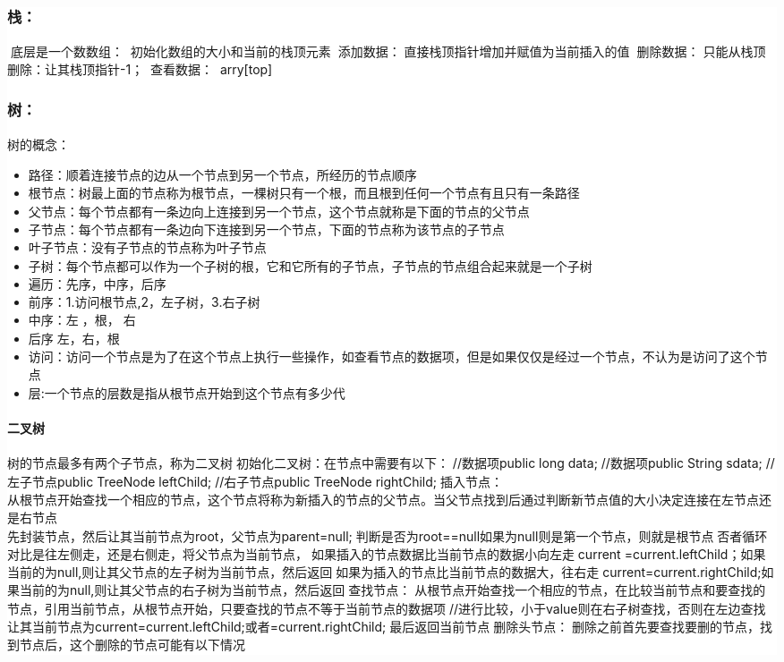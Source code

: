 ### 栈：

​    底层是一个数数组：
​    初始化数组的大小和当前的栈顶元素
​    添加数据：
​        直接栈顶指针增加并赋值为当前插入的值
​    删除数据：
​        只能从栈顶删除：让其栈顶指针-1；
​    查看数据：
​        arry[top]

### 树：

树的概念：

- 路径：顺着连接节点的边从一个节点到另一个节点，所经历的节点顺序
- 根节点：树最上面的节点称为根节点，一棵树只有一个根，而且根到任何一个节点有且只有一条路径
- 父节点：每个节点都有一条边向上连接到另一个节点，这个节点就称是下面的节点的父节点
- 子节点：每个节点都有一条边向下连接到另一个节点，下面的节点称为该节点的子节点
- 叶子节点：没有子节点的节点称为叶子节点
- 子树：每个节点都可以作为一个子树的根，它和它所有的子节点，子节点的节点组合起来就是一个子树
- 遍历：先序，中序，后序
- 前序：1.访问根节点,2，左子树，3.右子树
- 中序：左 ，根， 右
- 后序 左，右，根
- 访问：访问一个节点是为了在这个节点上执行一些操作，如查看节点的数据项，但是如果仅仅是经过一个节点，不认为是访问了这个节点
- 层:一个节点的层数是指从根节点开始到这个节点有多少代

#### 二叉树

  树的节点最多有两个子节点，称为二叉树 
    初始化二叉树：在节点中需要有以下：
  //数据项public long data;
  //数据项public String sdata; 
  //左子节点public TreeNode leftChild;
  //右子节点public TreeNode rightChild;
    插入节点：  
    从根节点开始查找一个相应的节点，这个节点将称为新插入的节点的父节点。当父节点找到后通过判断新节点值的大小决定连接在左节点还是右节点       
  先封装节点，然后让其当前节点为root，父节点为parent=null;
  判断是否为root==null如果为null则是第一个节点，则就是根节点
  否者循环对比是往左侧走，还是右侧走，将父节点为当前节点，
      如果插入的节点数据比当前节点的数据小向左走
      current =current.leftChild；如果当前的为null,则让其父节点的左子树为当前节点，然后返回
      如果为插入的节点比当前节点的数据大，往右走
      current=current.rightChild;如果当前的为null,则让其父节点的右子树为当前节点，然后返回
    查找节点：
  从根节点开始查找一个相应的节点，在比较当前节点和要查找的节点，引用当前节点，从根节点开始，只要查找的节点不等于当前节点的数据项
      //进行比较，小于value则在右子树查找，否则在左边查找
          让其当前节点为current=current.leftChild;或者=current.rightChild;
  最后返回当前节点
    删除头节点： 
   删除之前首先要查找要删的节点，找到节点后，这个删除的节点可能有以下情况
